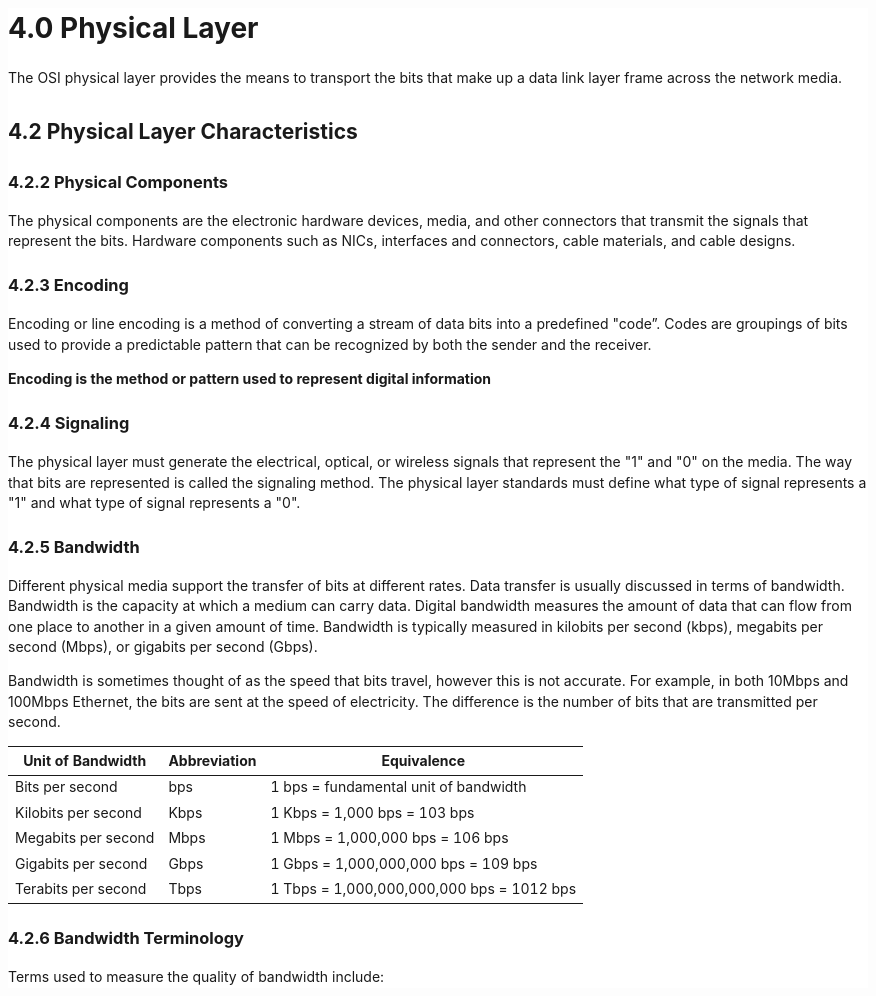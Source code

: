 # 4.0 Physical Layer

The OSI physical layer provides the means to transport the bits that make up a data link layer frame across the network media.

## 4.2 Physical Layer Characteristics
### 4.2.2 Physical Components

The physical components are the electronic hardware devices, media, and other connectors that transmit the signals that represent the bits. Hardware components such as NICs, interfaces and connectors, cable materials, and cable designs.

### 4.2.3 Encoding

Encoding or line encoding is a method of converting a stream of data bits into a predefined "code”. Codes are groupings of bits used to provide a predictable pattern that can be recognized by both the sender and the receiver.

**Encoding is the method or pattern used to represent digital information**
### 4.2.4 Signaling
The physical layer must generate the electrical, optical, or wireless signals that represent the "1" and "0" on the media. The way that bits are represented is called the signaling method. The physical layer standards must define what type of signal represents a "1" and what type of signal represents a "0". 


### 4.2.5 Bandwidth
Different physical media support the transfer of bits at different rates. Data transfer is usually discussed in terms of bandwidth. Bandwidth is the capacity at which a medium can carry data. Digital bandwidth measures the amount of data that can flow from one place to another in a given amount of time. Bandwidth is typically measured in kilobits per second (kbps), megabits per second (Mbps), or gigabits per second (Gbps). 

Bandwidth is sometimes thought of as the speed that bits travel, however this is not accurate. For example, in both 10Mbps and 100Mbps Ethernet, the bits are sent at the speed of electricity. The difference is the number of bits that are transmitted per second.

|Unit of Bandwidth  |Abbreviation|Equivalence                              |
|-------------------|------------|-----------------------------------------|
|Bits per second    |bps         |1 bps = fundamental unit of bandwidth    |
|Kilobits per second|Kbps        |1 Kbps = 1,000 bps = 103 bps             |
|Megabits per second|Mbps        |1 Mbps = 1,000,000 bps = 106 bps         |
|Gigabits per second|Gbps        |1 Gbps = 1,000,000,000 bps = 109 bps     |
|Terabits per second|Tbps        |1 Tbps = 1,000,000,000,000 bps = 1012 bps|

### 4.2.6 Bandwidth Terminology
Terms used to measure the quality of bandwidth include:
